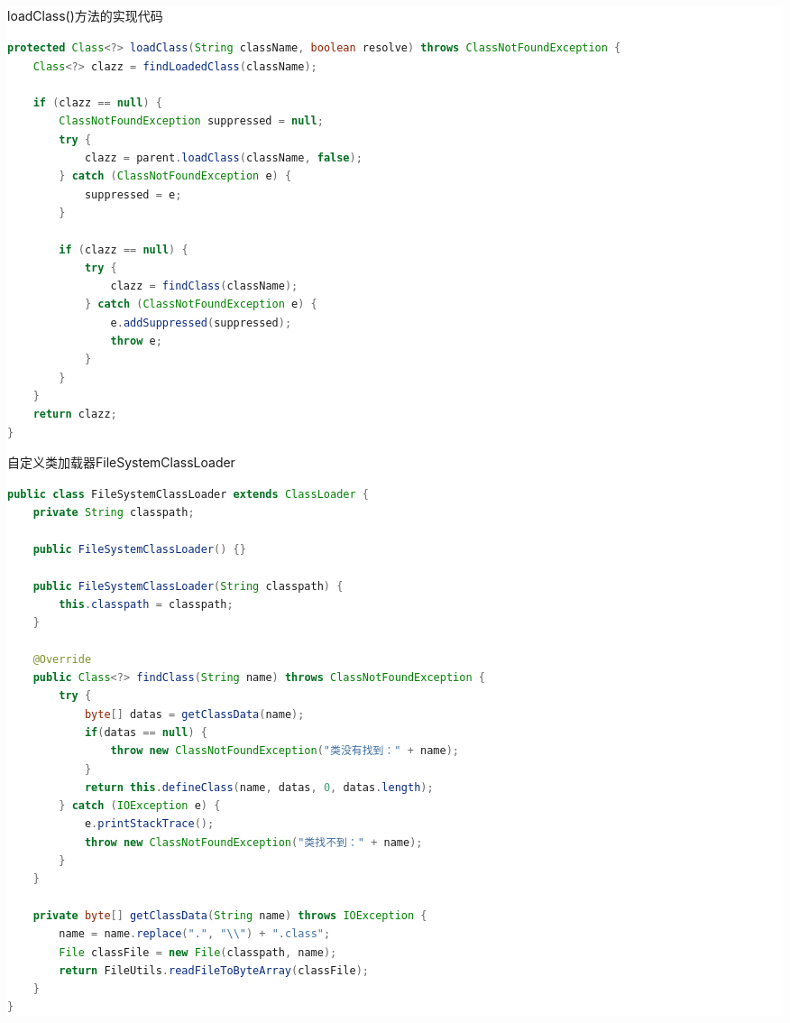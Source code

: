 loadClass()方法的实现代码
```java
protected Class<?> loadClass(String className, boolean resolve) throws ClassNotFoundException {
    Class<?> clazz = findLoadedClass(className);

    if (clazz == null) {
        ClassNotFoundException suppressed = null;
        try {
            clazz = parent.loadClass(className, false);
        } catch (ClassNotFoundException e) {
            suppressed = e;
        }

        if (clazz == null) {
            try {
                clazz = findClass(className);
            } catch (ClassNotFoundException e) {
                e.addSuppressed(suppressed);
                throw e;
            }
        }
    }
    return clazz;
}
```
自定义类加载器FileSystemClassLoader 
```java
public class FileSystemClassLoader extends ClassLoader {
    private String classpath;

    public FileSystemClassLoader() {}

    public FileSystemClassLoader(String classpath) {
        this.classpath = classpath;
    }

    @Override
    public Class<?> findClass(String name) throws ClassNotFoundException {
        try {
            byte[] datas = getClassData(name);
            if(datas == null) {
                throw new ClassNotFoundException("类没有找到：" + name);
            }
            return this.defineClass(name, datas, 0, datas.length);
        } catch (IOException e) {
            e.printStackTrace();
            throw new ClassNotFoundException("类找不到：" + name);
        }
    }

    private byte[] getClassData(String name) throws IOException {
        name = name.replace(".", "\\") + ".class";
        File classFile = new File(classpath, name);
        return FileUtils.readFileToByteArray(classFile);
    }
}
```

